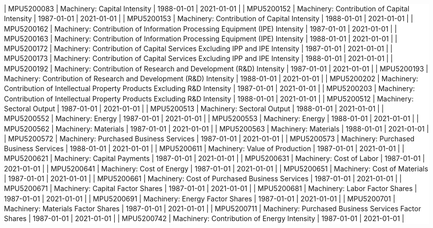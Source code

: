 | MPU5200083  | Machinery: Capital Intensity                                                                                                     | 1988-01-01          | 2021-01-01        |
| MPU5200152  | Machinery: Contribution of Capital Intensity                                                                                     | 1987-01-01          | 2021-01-01        |
| MPU5200153  | Machinery: Contribution of Capital Intensity                                                                                     | 1988-01-01          | 2021-01-01        |
| MPU5200162  | Machinery: Contribution of Information Processing Equipment (IPE) Intensity                                                      | 1987-01-01          | 2021-01-01        |
| MPU5200163  | Machinery: Contribution of Information Processing Equipment (IPE) Intensity                                                      | 1988-01-01          | 2021-01-01        |
| MPU5200172  | Machinery: Contribution of Capital Services Excluding IPP and IPE Intensity                                                      | 1987-01-01          | 2021-01-01        |
| MPU5200173  | Machinery: Contribution of Capital Services Excluding IPP and IPE Intensity                                                      | 1988-01-01          | 2021-01-01        |
| MPU5200192  | Machinery: Contribution of Research and Development (R&D) Intensity                                                              | 1987-01-01          | 2021-01-01        |
| MPU5200193  | Machinery: Contribution of Research and Development (R&D) Intensity                                                              | 1988-01-01          | 2021-01-01        |
| MPU5200202  | Machinery: Contribution of Intellectual Property Products Excluding R&D Intensity                                                | 1987-01-01          | 2021-01-01        |
| MPU5200203  | Machinery: Contribution of Intellectual Property Products Excluding R&D Intensity                                                | 1988-01-01          | 2021-01-01        |
| MPU5200512  | Machinery: Sectoral Output                                                                                                       | 1987-01-01          | 2021-01-01        |
| MPU5200513  | Machinery: Sectoral Output                                                                                                       | 1988-01-01          | 2021-01-01        |
| MPU5200552  | Machinery: Energy                                                                                                                | 1987-01-01          | 2021-01-01        |
| MPU5200553  | Machinery: Energy                                                                                                                | 1988-01-01          | 2021-01-01        |
| MPU5200562  | Machinery: Materials                                                                                                             | 1987-01-01          | 2021-01-01        |
| MPU5200563  | Machinery: Materials                                                                                                             | 1988-01-01          | 2021-01-01        |
| MPU5200572  | Machinery: Purchased Business Services                                                                                           | 1987-01-01          | 2021-01-01        |
| MPU5200573  | Machinery: Purchased Business Services                                                                                           | 1988-01-01          | 2021-01-01        |
| MPU5200611  | Machinery: Value of Production                                                                                                   | 1987-01-01          | 2021-01-01        |
| MPU5200621  | Machinery: Capital Payments                                                                                                      | 1987-01-01          | 2021-01-01        |
| MPU5200631  | Machinery: Cost of Labor                                                                                                         | 1987-01-01          | 2021-01-01        |
| MPU5200641  | Machinery: Cost of Energy                                                                                                        | 1987-01-01          | 2021-01-01        |
| MPU5200651  | Machinery: Cost of Materials                                                                                                     | 1987-01-01          | 2021-01-01        |
| MPU5200661  | Machinery: Cost of Purchased Business Services                                                                                   | 1987-01-01          | 2021-01-01        |
| MPU5200671  | Machinery: Capital Factor Shares                                                                                                 | 1987-01-01          | 2021-01-01        |
| MPU5200681  | Machinery: Labor Factor Shares                                                                                                   | 1987-01-01          | 2021-01-01        |
| MPU5200691  | Machinery: Energy Factor Shares                                                                                                  | 1987-01-01          | 2021-01-01        |
| MPU5200701  | Machinery: Materials Factor Shares                                                                                               | 1987-01-01          | 2021-01-01        |
| MPU5200711  | Machinery: Purchased Business Services Factor Shares                                                                             | 1987-01-01          | 2021-01-01        |
| MPU5200742  | Machinery: Contribution of Energy Intensity                                                                                      | 1987-01-01          | 2021-01-01        |